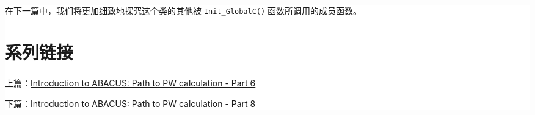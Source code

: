 
在下一篇中，我们将更加细致地探究这个类的其他被 `Init_GlobalC()` 函数所调用的成员函数。

# 系列链接

上篇：[Introduction to ABACUS: Path to PW calculation - Part 6](develop-path6.md)

下篇：[Introduction to ABACUS: Path to PW calculation - Part 8](develop-path8.md)
